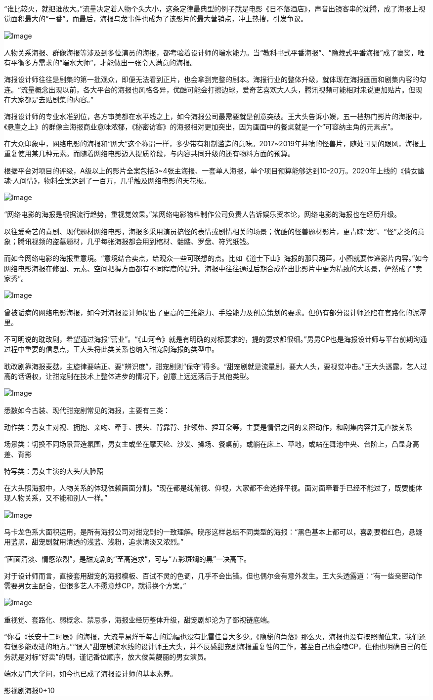 “谁比较火，就把谁放大。”流量决定着人物个头大小，这条定律最典型的例子就是电影《日不落酒店》，声音出镜客串的沈腾，成了海报上视觉面积最大的“一番”。而最后，海报乌龙事件也成为了该影片的最大营销点，冲上热搜，引发争议。

![Image](https://inews.gtimg.com/newsapp_bt/0/13577707582/641)

人物关系海报、群像海报等涉及到多位演员的海报，都考验着设计师的端水能力。当“教科书式平番海报”、“隐藏式平番海报”成了褒奖，唯有平衡多方需求的“端水大师”，才能做出一张令人满意的海报。

海报设计师往往是剧集的第一批观众，即便无法看到正片，也会拿到完整的剧本。海报行业的整体升级，就体现在海报画面和剧集内容的勾连。“流量概念出现以前，各大平台的海报也风格各异，优酷可能会打擦边球，爱奇艺喜欢大人头，腾讯视频可能相对来说更加贴片。但现在大家都是去贴剧集的内容。”

海报设计师的专业水准到位，各方审美都在水平线之上，如今海报公司最需要就是创意突破。王大头告诉小娱，五一档热门影片的海报中，《悬崖之上》的群像主海报商业意味浓郁，《秘密访客》的海报相对更加突出，因为画面中的餐桌就是一个“可容纳主角的元素点”。

在大众印象中，网络电影的海报和“网大”这个称谓一样，多少带有粗制滥造的意味。2017~2019年井喷的怪兽片，随处可见的跟风，海报上重复使用某几种元素。而随着网络电影迈入提质阶段，与内容共同升级的还有物料方面的预算。

根据平台对项目的评级，A级以上的影片全案包括3~4张主海报、一套单人海报，单个项目预算能够达到10-20万。2020年上线的《倩女幽魂·人间情》，物料全案达到了一百万，几乎触及网络电影的天花板。

![Image](https://inews.gtimg.com/newsapp_bt/0/13577707599/641)

“网络电影的海报是根据流行趋势，重视觉效果。”某网络电影物料制作公司负责人告诉娱乐资本论，网络电影的海报也在经历升级。

以往爱奇艺的喜剧、现代题材网络电影，海报多采用演员搞怪的表情或剧情相关的场景；优酷的怪兽题材影片，更青睐“龙”、“怪”之类的意象；腾讯视频的盗墓题材，几乎每张海报都会用到棺材、骷髅、罗盘、符咒纸钱。

而如今网络电影的海报重意境。“意境结合卖点，给观众一些可联想的点。比如《道士下山》海报的那只葫芦，小图就要传递影片内容。”如今网络电影海报在修图、元素、空间把握方面都有不同程度的提升。海报中往往通过后期合成作出比影片中更为精致的大场景，俨然成了“卖家秀”。

![Image](https://inews.gtimg.com/newsapp_bt/0/13577707603/641)

曾被诟病的网络电影海报，如今对海报设计师提出了更高的三维能力、手绘能力及创意策划的要求。但仍有部分设计师还陷在套路化的泥潭里。

不可明说的耽改剧，希望通过海报“营业”。“《山河令》就是有明确的对标要求的，提的要求都很细。”男男CP也是海报设计师与平台前期沟通过程中重要的信息点，王大头将此类关系也纳入甜宠剧海报的类型中。

耽改剧靠海报麦麸，主旋律要端正、要“辨识度”，甜宠剧则“保守”得多。“甜宠剧就是流量剧，要大人头，要视觉冲击。”王大头透露，艺人过高的话语权，让甜宠剧在技术上整体进步的情况下，创意上远远落后于其他类型。

![Image](https://inews.gtimg.com/newsapp_bt/0/13577707594/641)

悉数如今古装、现代甜宠剧常见的海报，主要有三类：

动作类：男女主对视、拥抱、亲吻、牵手、摸头、背靠背、扯领带、捏耳朵等，主要是情侣之间的亲密动作，和剧集内容并无直接关系

场景类：切换不同场景营造氛围，男女主或坐在摩天轮、沙发、操场、餐桌前，或躺在床上、草地，或站在舞池中央、台阶上，凸显身高差、背影

特写类：男女主演的大头/大脸照

在大头照海报中，人物关系的体现依赖画面分割。“现在都是纯俯视、仰视，大家都不会选择平视。面对面牵着手已经不能过了，既要能体现人物关系，又不能和别人一样。”

![Image](https://inews.gtimg.com/newsapp_bt/0/13577707591/641)

马卡龙色系大面积运用，是所有海报公司对甜宠剧的一致理解。晓彤这样总结不同类型的海报：“黑色基本上都可以，喜剧要橙红色，悬疑用蓝黑，甜宠剧就用清透的浅蓝、浅粉，追求清淡又浓烈。”

“画面清淡、情感浓烈”，是甜宠剧的“至高追求”，可与“五彩斑斓的黑”一决高下。

对于设计师而言，直接套用甜宠的海报模板、百试不灵的色调，几乎不会出错。但也偶尔会有意外发生。王大头透露道：“有一些亲密动作需要男女主配合，但很多艺人不愿意炒CP，就得换个方案。”

![Image](https://inews.gtimg.com/newsapp_bt/0/13577707595/641)

重视觉、套路化、弱概念、禁忌多，海报业经历整体升级，甜宠剧却沦为了鄙视链底端。

“你看《长安十二时辰》的海报，大流量易烊千玺占的篇幅也没有比雷佳音大多少。《隐秘的角落》那么火，海报也没有按照咖位来，我们还有很多能改进的地方。”“误入”甜宠剧流水线的设计师王大头，并不反感甜宠剧海报重复性的工作，甚至自己也会嗑CP，但他也明确自己的任务就是对标“好卖”的剧，谨记番位顺序，放大俊美靓丽的男女演员。

端水是门大学问，如今也已成了海报设计师的基本素养。

影视剧海报0+10

